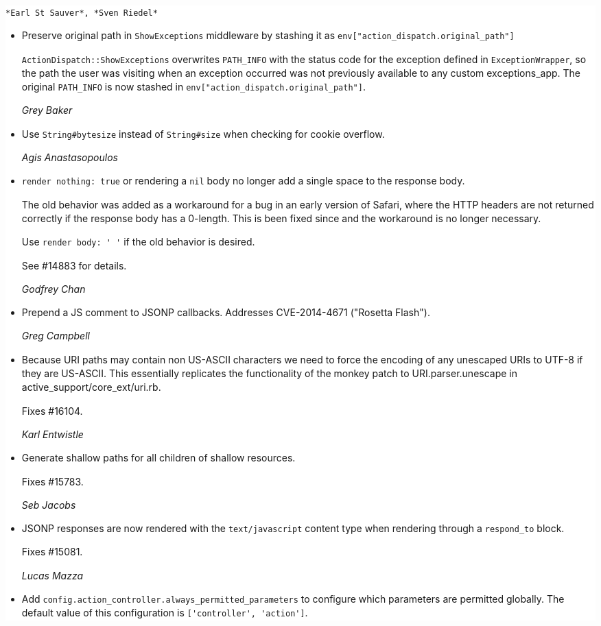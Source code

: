     *Earl St Sauver*, *Sven Riedel*

*   Preserve original path in `ShowExceptions` middleware by stashing it as
    `env["action_dispatch.original_path"]`

    `ActionDispatch::ShowExceptions` overwrites `PATH_INFO` with the status code
    for the exception defined in `ExceptionWrapper`, so the path
    the user was visiting when an exception occurred was not previously
    available to any custom exceptions_app. The original `PATH_INFO` is now
    stashed in `env["action_dispatch.original_path"]`.

    *Grey Baker*

*   Use `String#bytesize` instead of `String#size` when checking for cookie
    overflow.

    *Agis Anastasopoulos*

*   `render nothing: true` or rendering a `nil` body no longer add a single
    space to the response body.

    The old behavior was added as a workaround for a bug in an early version of
    Safari, where the HTTP headers are not returned correctly if the response
    body has a 0-length. This is been fixed since and the workaround is no
    longer necessary.

    Use `render body: ' '` if the old behavior is desired.

    See #14883 for details.

    *Godfrey Chan*

*   Prepend a JS comment to JSONP callbacks. Addresses CVE-2014-4671
    ("Rosetta Flash").

    *Greg Campbell*

*   Because URI paths may contain non US-ASCII characters we need to force
    the encoding of any unescaped URIs to UTF-8 if they are US-ASCII.
    This essentially replicates the functionality of the monkey patch to
    URI.parser.unescape in active_support/core_ext/uri.rb.

    Fixes #16104.

    *Karl Entwistle*

*   Generate shallow paths for all children of shallow resources.

    Fixes #15783.

    *Seb Jacobs*

*   JSONP responses are now rendered with the `text/javascript` content type
    when rendering through a `respond_to` block.

    Fixes #15081.

    *Lucas Mazza*

*   Add `config.action_controller.always_permitted_parameters` to configure which
    parameters are permitted globally. The default value of this configuration is
    `['controller', 'action']`.
